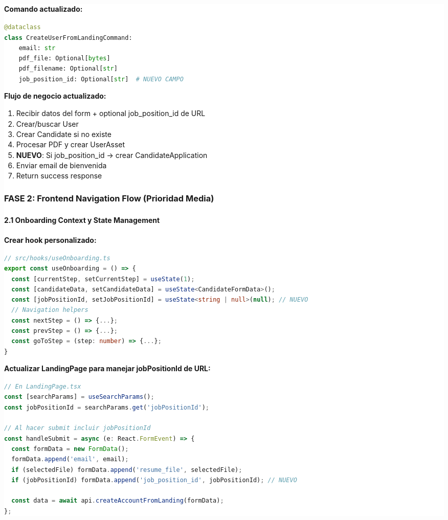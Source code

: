 **Comando actualizado:**
```python
@dataclass
class CreateUserFromLandingCommand:
    email: str
    pdf_file: Optional[bytes]
    pdf_filename: Optional[str]
    job_position_id: Optional[str]  # NUEVO CAMPO
```

**Flujo de negocio actualizado:**
1. Recibir datos del form + optional job_position_id de URL
2. Crear/buscar User
3. Crear Candidate si no existe
4. Procesar PDF y crear UserAsset
5. **NUEVO**: Si job_position_id → crear CandidateApplication
6. Enviar email de bienvenida
7. Return success response

### **FASE 2: Frontend Navigation Flow (Prioridad Media)**

#### **2.1 Onboarding Context y State Management**
**Crear hook personalizado:**
```typescript
// src/hooks/useOnboarding.ts
export const useOnboarding = () => {
  const [currentStep, setCurrentStep] = useState(1);
  const [candidateData, setCandidateData] = useState<CandidateFormData>();
  const [jobPositionId, setJobPositionId] = useState<string | null>(null); // NUEVO
  // Navigation helpers
  const nextStep = () => {...};
  const prevStep = () => {...};
  const goToStep = (step: number) => {...};
}
```

**Actualizar LandingPage para manejar jobPositionId de URL:**
```typescript
// En LandingPage.tsx
const [searchParams] = useSearchParams();
const jobPositionId = searchParams.get('jobPositionId');

// Al hacer submit incluir jobPositionId
const handleSubmit = async (e: React.FormEvent) => {
  const formData = new FormData();
  formData.append('email', email);
  if (selectedFile) formData.append('resume_file', selectedFile);
  if (jobPositionId) formData.append('job_position_id', jobPositionId); // NUEVO

  const data = await api.createAccountFromLanding(formData);
};
```
